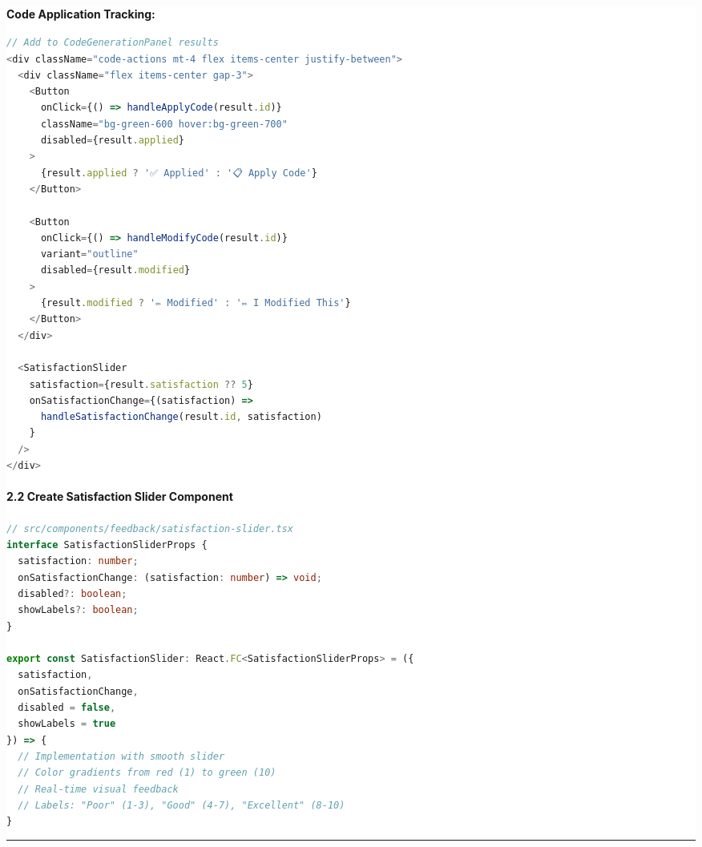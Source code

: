 **Code Application Tracking:**
```typescript
// Add to CodeGenerationPanel results
<div className="code-actions mt-4 flex items-center justify-between">
  <div className="flex items-center gap-3">
    <Button
      onClick={() => handleApplyCode(result.id)}
      className="bg-green-600 hover:bg-green-700"
      disabled={result.applied}
    >
      {result.applied ? '✅ Applied' : '📋 Apply Code'}
    </Button>
    
    <Button
      onClick={() => handleModifyCode(result.id)}
      variant="outline"
      disabled={result.modified}
    >
      {result.modified ? '✏️ Modified' : '✏️ I Modified This'}
    </Button>
  </div>
  
  <SatisfactionSlider
    satisfaction={result.satisfaction ?? 5}
    onSatisfactionChange={(satisfaction) => 
      handleSatisfactionChange(result.id, satisfaction)
    }
  />
</div>
```

#### **2.2 Create Satisfaction Slider Component**

```typescript
// src/components/feedback/satisfaction-slider.tsx
interface SatisfactionSliderProps {
  satisfaction: number;
  onSatisfactionChange: (satisfaction: number) => void;
  disabled?: boolean;
  showLabels?: boolean;
}

export const SatisfactionSlider: React.FC<SatisfactionSliderProps> = ({
  satisfaction,
  onSatisfactionChange,
  disabled = false,
  showLabels = true
}) => {
  // Implementation with smooth slider
  // Color gradients from red (1) to green (10)
  // Real-time visual feedback
  // Labels: "Poor" (1-3), "Good" (4-7), "Excellent" (8-10)
}
```

---